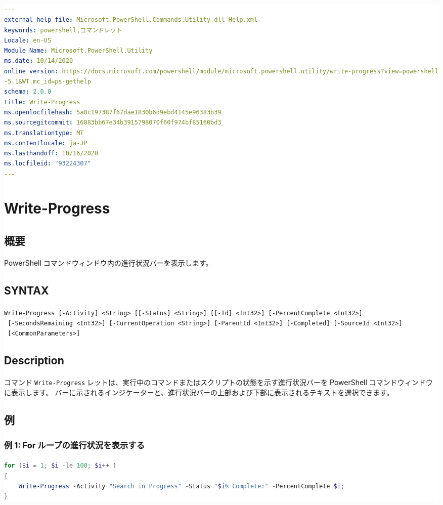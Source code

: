 ```yaml
---
external help file: Microsoft.PowerShell.Commands.Utility.dll-Help.xml
keywords: powershell,コマンドレット
Locale: en-US
Module Name: Microsoft.PowerShell.Utility
ms.date: 10/14/2020
online version: https://docs.microsoft.com/powershell/module/microsoft.powershell.utility/write-progress?view=powershell-5.1&WT.mc_id=ps-gethelp
schema: 2.0.0
title: Write-Progress
ms.openlocfilehash: 5a0c197387f67dae1830b6d9ebd4145e96383b39
ms.sourcegitcommit: 16883bb67e34b3915798070f60f974bf85160bd3
ms.translationtype: MT
ms.contentlocale: ja-JP
ms.lasthandoff: 10/16/2020
ms.locfileid: "93224307"
---
```

# Write-Progress

## 概要
PowerShell コマンドウィンドウ内の進行状況バーを表示します。

## SYNTAX

```
Write-Progress [-Activity] <String> [[-Status] <String>] [[-Id] <Int32>] [-PercentComplete <Int32>]
 [-SecondsRemaining <Int32>] [-CurrentOperation <String>] [-ParentId <Int32>] [-Completed] [-SourceId <Int32>]
 [<CommonParameters>]
```

## Description

コマンド `Write-Progress` レットは、実行中のコマンドまたはスクリプトの状態を示す進行状況バーを PowerShell コマンドウィンドウに表示します。 バーに示されるインジケーターと、進行状況バーの上部および下部に表示されるテキストを選択できます。

## 例

### 例 1: For ループの進行状況を表示する

```powershell
for ($i = 1; $i -le 100; $i++ )
{
    Write-Progress -Activity "Search in Progress" -Status "$i% Complete:" -PercentComplete $i;
}
```
